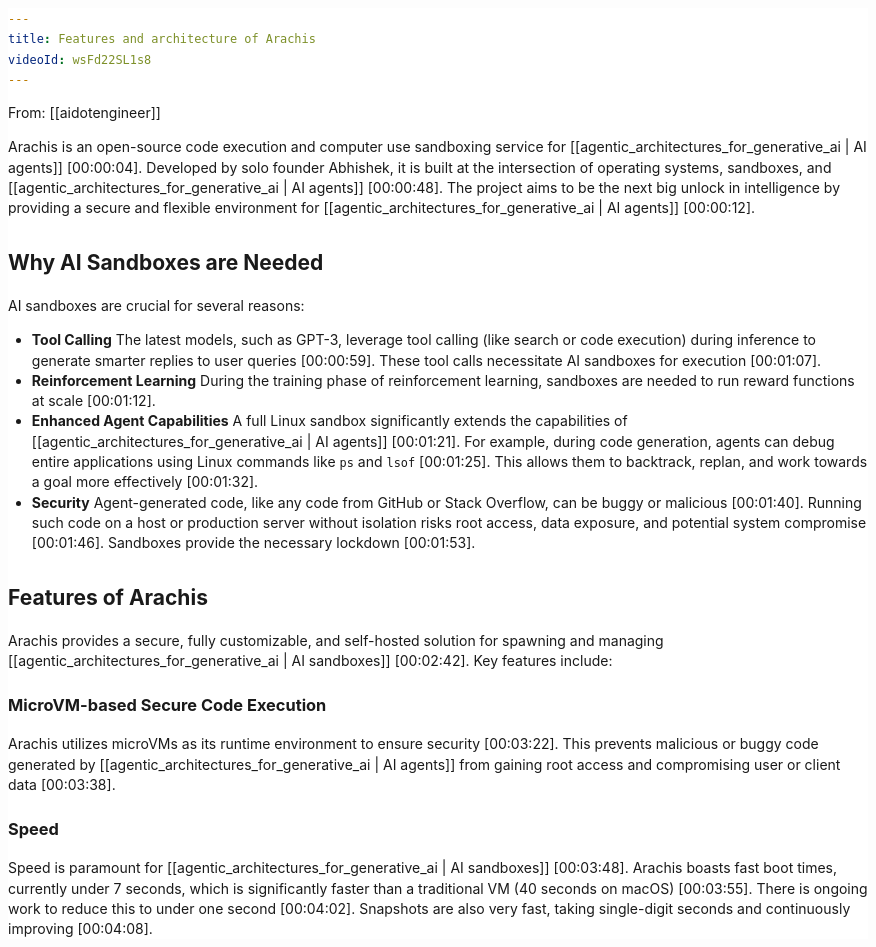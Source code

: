 ```yaml
---
title: Features and architecture of Arachis
videoId: wsFd22SL1s8
---
```


From: [[aidotengineer]] <br/> 

Arachis is an open-source code execution and computer use sandboxing service for [[agentic_architectures_for_generative_ai | AI agents]] <a class="yt-timestamp" data-t="00:00:04">[00:00:04]</a>. Developed by solo founder Abhishek, it is built at the intersection of operating systems, sandboxes, and [[agentic_architectures_for_generative_ai | AI agents]] <a class="yt-timestamp" data-t="00:00:48">[00:00:48]</a>. The project aims to be the next big unlock in intelligence by providing a secure and flexible environment for [[agentic_architectures_for_generative_ai | AI agents]] <a class="yt-timestamp" data-t="00:00:12">[00:00:12]</a>.

## Why AI Sandboxes are Needed

AI sandboxes are crucial for several reasons:
*   **Tool Calling** The latest models, such as GPT-3, leverage tool calling (like search or code execution) during inference to generate smarter replies to user queries <a class="yt-timestamp" data-t="00:00:59">[00:00:59]</a>. These tool calls necessitate AI sandboxes for execution <a class="yt-timestamp" data-t="00:01:07">[00:01:07]</a>.
*   **Reinforcement Learning** During the training phase of reinforcement learning, sandboxes are needed to run reward functions at scale <a class="yt-timestamp" data-t="00:01:12">[00:01:12]</a>.
*   **Enhanced Agent Capabilities** A full Linux sandbox significantly extends the capabilities of [[agentic_architectures_for_generative_ai | AI agents]] <a class="yt-timestamp" data-t="00:01:21">[00:01:21]</a>. For example, during code generation, agents can debug entire applications using Linux commands like `ps` and `lsof` <a class="yt-timestamp" data-t="00:01:25">[00:01:25]</a>. This allows them to backtrack, replan, and work towards a goal more effectively <a class="yt-timestamp" data-t="00:01:32">[00:01:32]</a>.
*   **Security** Agent-generated code, like any code from GitHub or Stack Overflow, can be buggy or malicious <a class="yt-timestamp" data-t="00:01:40">[00:01:40]</a>. Running such code on a host or production server without isolation risks root access, data exposure, and potential system compromise <a class="yt-timestamp" data-t="00:01:46">[00:01:46]</a>. Sandboxes provide the necessary lockdown <a class="yt-timestamp" data-t="00:01:53">[00:01:53]</a>.

## Features of Arachis

Arachis provides a secure, fully customizable, and self-hosted solution for spawning and managing [[agentic_architectures_for_generative_ai | AI sandboxes]] <a class="yt-timestamp" data-t="00:02:42">[00:02:42]</a>. Key features include:

### MicroVM-based Secure Code Execution
Arachis utilizes microVMs as its runtime environment to ensure security <a class="yt-timestamp" data-t="00:03:22">[00:03:22]</a>. This prevents malicious or buggy code generated by [[agentic_architectures_for_generative_ai | AI agents]] from gaining root access and compromising user or client data <a class="yt-timestamp" data-t="00:03:38">[00:03:38]</a>.

### Speed
Speed is paramount for [[agentic_architectures_for_generative_ai | AI sandboxes]] <a class="yt-timestamp" data-t="00:03:48">[00:03:48]</a>. Arachis boasts fast boot times, currently under 7 seconds, which is significantly faster than a traditional VM (40 seconds on macOS) <a class="yt-timestamp" data-t="00:03:55">[00:03:55]</a>. There is ongoing work to reduce this to under one second <a class="yt-timestamp" data-t="00:04:02">[00:04:02]</a>. Snapshots are also very fast, taking single-digit seconds and continuously improving <a class="yt-timestamp" data-t="00:04:08">[00:04:08]</a>.
